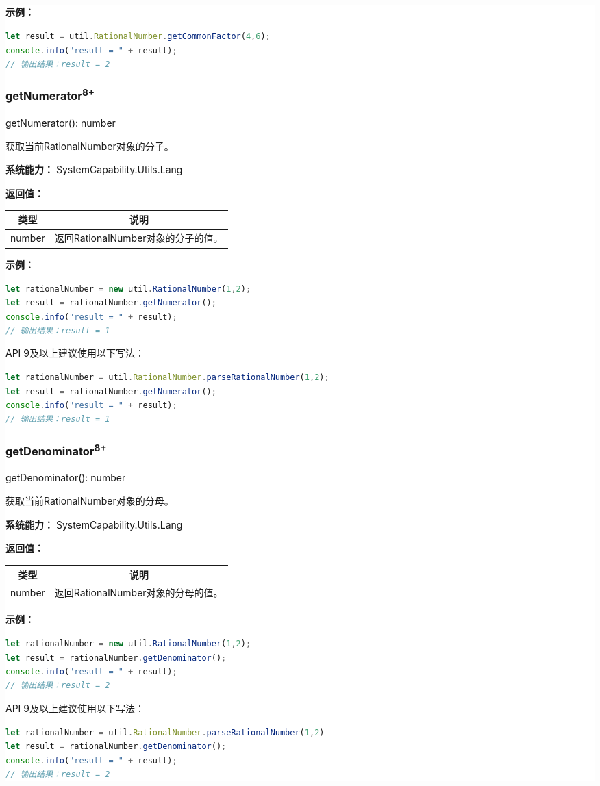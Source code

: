 **示例：**

```ts
let result = util.RationalNumber.getCommonFactor(4,6);
console.info("result = " + result);
// 输出结果：result = 2
```

### getNumerator<sup>8+</sup>

getNumerator​(): number

获取当前RationalNumber对象的分子。

**系统能力：** SystemCapability.Utils.Lang

**返回值：**

| 类型 | 说明 |
| -------- | -------- |
| number | 返回RationalNumber对象的分子的值。 |

**示例：**

```ts
let rationalNumber = new util.RationalNumber(1,2);
let result = rationalNumber.getNumerator();
console.info("result = " + result);
// 输出结果：result = 1
```
API 9及以上建议使用以下写法：
```ts
let rationalNumber = util.RationalNumber.parseRationalNumber(1,2);
let result = rationalNumber.getNumerator();
console.info("result = " + result);
// 输出结果：result = 1
```

### getDenominator<sup>8+</sup>

getDenominator​(): number

获取当前RationalNumber对象的分母。

**系统能力：** SystemCapability.Utils.Lang

**返回值：**

| 类型 | 说明 |
| -------- | -------- |
| number | 返回RationalNumber对象的分母的值。 |

**示例：**

```ts
let rationalNumber = new util.RationalNumber(1,2);
let result = rationalNumber.getDenominator();
console.info("result = " + result);
// 输出结果：result = 2
```
API 9及以上建议使用以下写法：
```ts
let rationalNumber = util.RationalNumber.parseRationalNumber(1,2)
let result = rationalNumber.getDenominator();
console.info("result = " + result);
// 输出结果：result = 2
```
